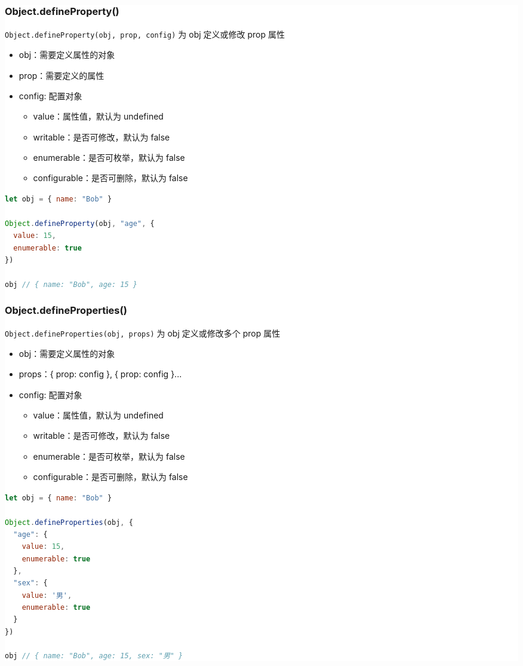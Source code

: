 ### Object.defineProperty()

`Object.defineProperty(obj, prop, config)` 为 obj 定义或修改 prop 属性

- obj：需要定义属性的对象

- prop：需要定义的属性

- config: 配置对象

  - value：属性值，默认为 undefined

  - writable：是否可修改，默认为 false

  - enumerable：是否可枚举，默认为 false

  - configurable：是否可删除，默认为 false

```js
let obj = { name: "Bob" }

Object.defineProperty(obj, "age", {
  value: 15,
  enumerable: true
})

obj // { name: "Bob", age: 15 }
```

### Object.defineProperties()

`Object.defineProperties(obj, props)` 为 obj 定义或修改多个 prop 属性

- obj：需要定义属性的对象

- props：{ prop: config }, { prop: config }...

- config: 配置对象

  - value：属性值，默认为 undefined

  - writable：是否可修改，默认为 false

  - enumerable：是否可枚举，默认为 false

  - configurable：是否可删除，默认为 false

```js
let obj = { name: "Bob" }

Object.defineProperties(obj, {
  "age": {
    value: 15,
    enumerable: true
  },
  "sex": {
    value: '男',
    enumerable: true
  }
})

obj // { name: "Bob", age: 15, sex: "男" }
```
